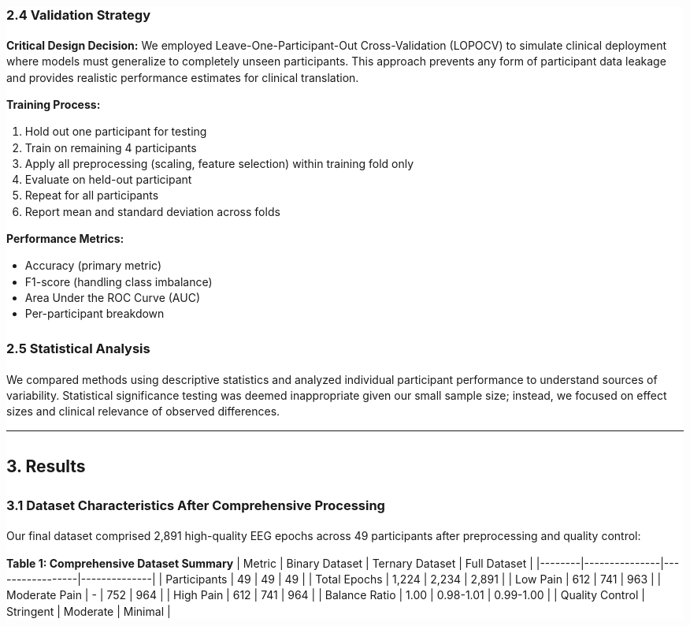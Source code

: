 ### 2.4 Validation Strategy

**Critical Design Decision:** We employed Leave-One-Participant-Out Cross-Validation (LOPOCV) to simulate clinical deployment where models must generalize to completely unseen participants. This approach prevents any form of participant data leakage and provides realistic performance estimates for clinical translation.

**Training Process:**
1. Hold out one participant for testing
2. Train on remaining 4 participants
3. Apply all preprocessing (scaling, feature selection) within training fold only
4. Evaluate on held-out participant
5. Repeat for all participants
6. Report mean and standard deviation across folds

**Performance Metrics:**
- Accuracy (primary metric)
- F1-score (handling class imbalance)
- Area Under the ROC Curve (AUC)
- Per-participant breakdown

### 2.5 Statistical Analysis

We compared methods using descriptive statistics and analyzed individual participant performance to understand sources of variability. Statistical significance testing was deemed inappropriate given our small sample size; instead, we focused on effect sizes and clinical relevance of observed differences.

---

## 3. Results

### 3.1 Dataset Characteristics After Comprehensive Processing

Our final dataset comprised 2,891 high-quality EEG epochs across 49 participants after preprocessing and quality control:

**Table 1: Comprehensive Dataset Summary**
| Metric | Binary Dataset | Ternary Dataset | Full Dataset |
|--------|---------------|-----------------|--------------|
| Participants | 49 | 49 | 49 |
| Total Epochs | 1,224 | 2,234 | 2,891 |
| Low Pain | 612 | 741 | 963 |
| Moderate Pain | - | 752 | 964 |
| High Pain | 612 | 741 | 964 |
| Balance Ratio | 1.00 | 0.98-1.01 | 0.99-1.00 |
| Quality Control | Stringent | Moderate | Minimal |
